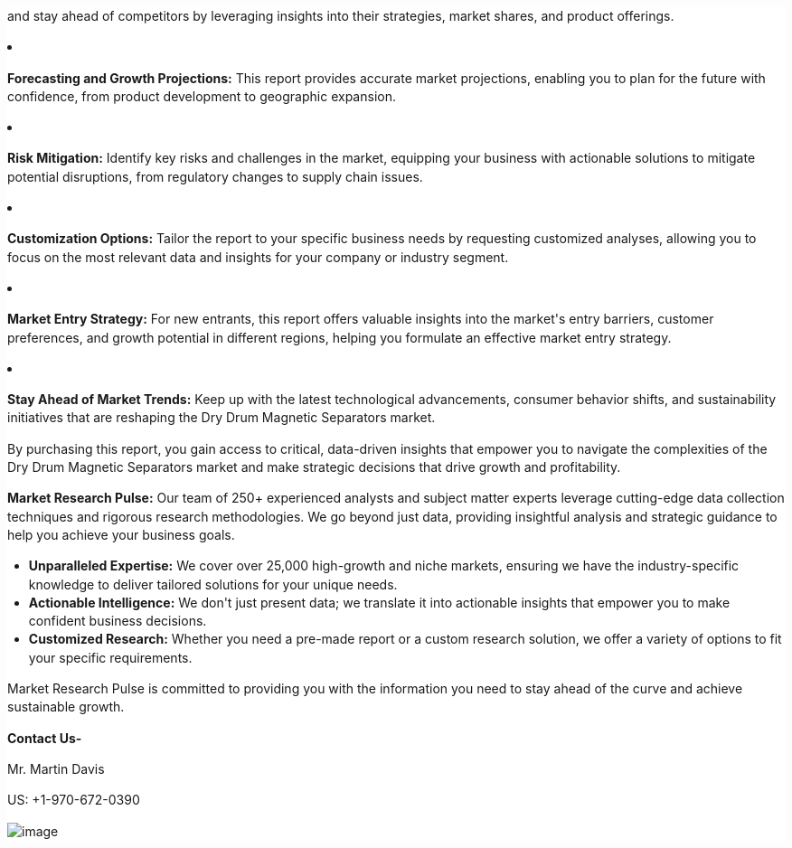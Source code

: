 and stay ahead of competitors by leveraging insights into their strategies, market shares, and product offerings.</p></li><li><p><strong>Forecasting and Growth Projections:</strong> This report provides accurate market projections, enabling you to plan for the future with confidence, from product development to geographic expansion.</p></li><li><p><strong>Risk Mitigation:</strong> Identify key risks and challenges in the market, equipping your business with actionable solutions to mitigate potential disruptions, from regulatory changes to supply chain issues.</p></li><li><p><strong>Customization Options:</strong> Tailor the report to your specific business needs by requesting customized analyses, allowing you to focus on the most relevant data and insights for your company or industry segment.</p></li><li><p><strong>Market Entry Strategy:</strong> For new entrants, this report offers valuable insights into the market's entry barriers, customer preferences, and growth potential in different regions, helping you formulate an effective market entry strategy.</p></li><li><p><strong>Stay Ahead of Market Trends:</strong> Keep up with the latest technological advancements, consumer behavior shifts, and sustainability initiatives that are reshaping the Dry Drum Magnetic Separators market.</p></li></ol><p>By purchasing this report, you gain access to critical, data-driven insights that empower you to navigate the complexities of the Dry Drum Magnetic Separators market and make strategic decisions that drive growth and profitability.</p><p><strong>Market Research Pulse:</strong>&nbsp;Our team of 250+ experienced analysts and subject matter experts leverage cutting-edge data collection techniques and rigorous research methodologies. We go beyond just data, providing insightful analysis and strategic guidance to help you achieve your business goals.</p><ul><li><strong>Unparalleled Expertise:</strong>&nbsp;We cover over 25,000 high-growth and niche markets, ensuring we have the industry-specific knowledge to deliver tailored solutions for your unique needs.</li><li><strong>Actionable Intelligence:</strong>&nbsp;We don't just present data; we translate it into actionable insights that empower you to make confident business decisions.</li><li><strong>Customized Research:</strong>&nbsp;Whether you need a pre-made report or a custom research solution, we offer a variety of options to fit your specific requirements.</li></ul><p>Market Research Pulse is committed to providing you with the information you need to stay ahead of the curve and achieve sustainable growth.</p><p><strong>Contact Us-</strong></p><p>Mr. Martin Davis</p><p>US: +1-970-672-0390</p>
![image](https://github.com/user-attachments/assets/92ae4100-e555-4317-b261-0664edc01320)
